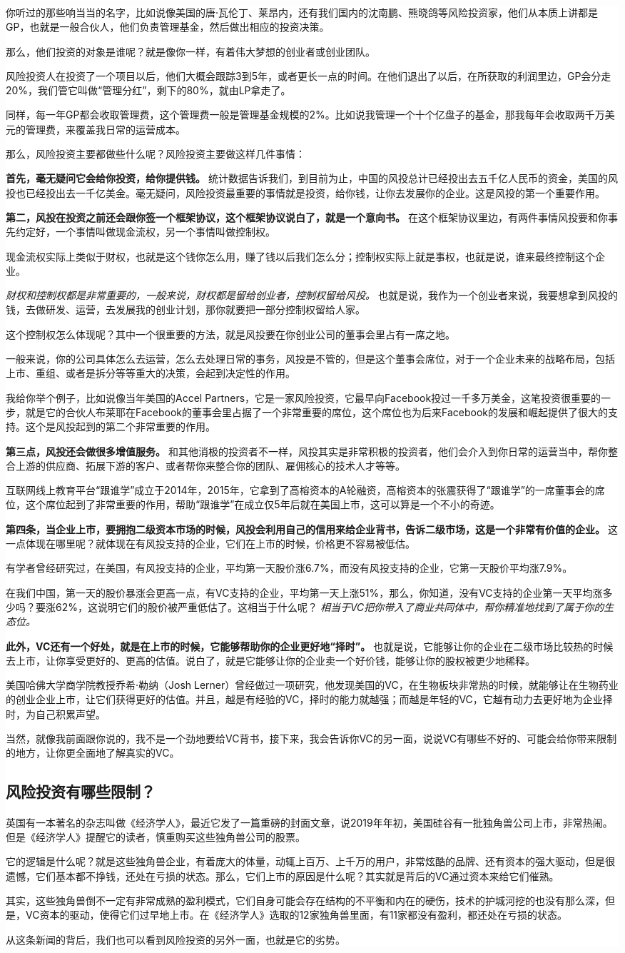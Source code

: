 你听过的那些响当当的名字，比如说像美国的唐·瓦伦丁、莱昂内，还有我们国内的沈南鹏、熊晓鸽等风险投资家，他们从本质上讲都是GP，也就是一般合伙人，他们负责管理基金，然后做出相应的投资决策。

那么，他们投资的对象是谁呢？就是像你一样，有着伟大梦想的创业者或创业团队。

风险投资人在投资了一个项目以后，他们大概会跟踪3到5年，或者更长一点的时间。在他们退出了以后，在所获取的利润里边，GP会分走20%，我们管它叫做“管理分红”，剩下的80%，就由LP拿走了。

同样，每一年GP都会收取管理费，这个管理费一般是管理基金规模的2%。比如说我管理一个十个亿盘子的基金，那我每年会收取两千万美元的管理费，来覆盖我日常的运营成本。

那么，风险投资主要都做些什么呢？风险投资主要做这样几件事情：

 **首先，毫无疑问它会给你投资，给你提供钱。** 统计数据告诉我们，到目前为止，中国的风投总计已经投出去五千亿人民币的资金，美国的风投也已经投出去一千亿美金。毫无疑问，风险投资最重要的事情就是投资，给你钱，让你去发展你的企业。这是风投的第一个重要作用。

 **第二，风投在投资之前还会跟你签一个框架协议，这个框架协议说白了，就是一个意向书。** 在这个框架协议里边，有两件事情风投要和你事先约定好，一个事情叫做现金流权，另一个事情叫做控制权。

现金流权实际上类似于财权，也就是这个钱你怎么用，赚了钱以后我们怎么分；控制权实际上就是事权，也就是说，谁来最终控制这个企业。

 *财权和控制权都是非常重要的，一般来说，财权都是留给创业者，控制权留给风投。* 也就是说，我作为一个创业者来说，我要想拿到风投的钱，去做研发、运营，去发展我的创业计划，那你就要把一部分控制权留给人家。

这个控制权怎么体现呢？其中一个很重要的方法，就是风投要在你创业公司的董事会里占有一席之地。

一般来说，你的公司具体怎么去运营，怎么去处理日常的事务，风投是不管的，但是这个董事会席位，对于一个企业未来的战略布局，包括上市、重组、或者是拆分等等重大的决策，会起到决定性的作用。

我给你举个例子，比如说像当年美国的Accel Partners，它是一家风险投资，它最早向Facebook投过一千多万美金，这笔投资很重要的一步，就是它的合伙人布莱耶在Facebook的董事会里占据了一个非常重要的席位，这个席位也为后来Facebook的发展和崛起提供了很大的支持。这个是风投起到的第二个非常重要的作用。

 **第三点，风投还会做很多增值服务。** 和其他消极的投资者不一样，风投其实是非常积极的投资者，他们会介入到你日常的运营当中，帮你整合上游的供应商、拓展下游的客户、或者帮你来整合你的团队、雇佣核心的技术人才等等。

互联网线上教育平台“跟谁学”成立于2014年，2015年，它拿到了高榕资本的A轮融资，高榕资本的张震获得了“跟谁学”的一席董事会的席位，这个席位起到了非常重要的作用，帮助“跟谁学”在成立仅5年后就在美国上市，这可以算是一个不小的奇迹。

 **第四条，当企业上市，要拥抱二级资本市场的时候，风投会利用自己的信用来给企业背书，告诉二级市场，这是一个非常有价值的企业。** 这一点体现在哪里呢？就体现在有风投支持的企业，它们在上市的时候，价格更不容易被低估。

有学者曾经研究过，在美国，有风投支持的企业，平均第一天股价涨6.7%，而没有风投支持的企业，它第一天股价平均涨7.9%。

在我们中国，第一天的股价暴涨会更高一点，有VC支持的企业，平均第一天上涨51%，那么，你知道，没有VC支持的企业第一天平均涨多少吗？要涨62%，这说明它们的股价被严重低估了。这相当于什么呢？ *相当于VC把你带入了商业共同体中，帮你精准地找到了属于你的生态位。*

 **此外，VC还有一个好处，就是在上市的时候，它能够帮助你的企业更好地“择时”。** 也就是说，它能够让你的企业在二级市场比较热的时候去上市，让你享受更好的、更高的估值。说白了，就是它能够让你的企业卖一个好价钱，能够让你的股权被更少地稀释。

美国哈佛大学商学院教授乔希·勒纳（Josh Lerner）曾经做过一项研究，他发现美国的VC，在生物板块非常热的时候，就能够让在生物药业的创业企业上市，让它们获得更好的估值。并且，越是有经验的VC，择时的能力就越强；而越是年轻的VC，它越有动力去更好地为企业择时，为自己积累声望。

当然，就像我前面跟你说的，我不是一个劲地要给VC背书，接下来，我会告诉你VC的另一面，说说VC有哪些不好的、可能会给你带来限制的地方，让你更全面地了解真实的VC。

## 风险投资有哪些限制？

英国有一本著名的杂志叫做《经济学人》，最近它发了一篇重磅的封面文章，说2019年年初，美国硅谷有一批独角兽公司上市，非常热闹。但是《经济学人》提醒它的读者，慎重购买这些独角兽公司的股票。

它的逻辑是什么呢？就是这些独角兽企业，有着庞大的体量，动辄上百万、上千万的用户，非常炫酷的品牌、还有资本的强大驱动，但是很遗憾，它们基本都不挣钱，还处在亏损的状态。那么，它们上市的原因是什么呢？其实就是背后的VC通过资本来给它们催熟。

其实，这些独角兽倒不一定有非常成熟的盈利模式，它们自身可能会存在结构的不平衡和内在的硬伤，技术的护城河挖的也没有那么深，但是，VC资本的驱动，使得它们过早地上市。在《经济学人》选取的12家独角兽里面，有11家都没有盈利，都还处在亏损的状态。

从这条新闻的背后，我们也可以看到风险投资的另外一面，也就是它的劣势。
